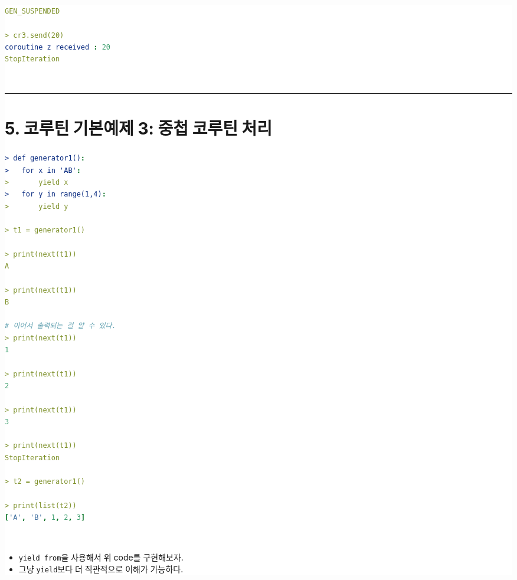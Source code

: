 ```yml
GEN_SUSPENDED

> cr3.send(20)
coroutine z received : 20
StopIteration
```

<br>

---

# 5. 코루틴 기본예제 3: 중첩 코루틴 처리

```yml
> def generator1():
>   for x in 'AB':
>       yield x
>   for y in range(1,4):
>       yield y

> t1 = generator1()

> print(next(t1))
A

> print(next(t1))
B

# 이어서 출력되는 걸 알 수 있다.
> print(next(t1))
1

> print(next(t1))
2

> print(next(t1))
3

> print(next(t1))
StopIteration

> t2 = generator1()

> print(list(t2))
['A', 'B', 1, 2, 3]
```

<br>

- `yield from`을 사용해서 위 code를 구현해보자.
- 그냥 `yield`보다 더 직관적으로 이해가 가능하다.
